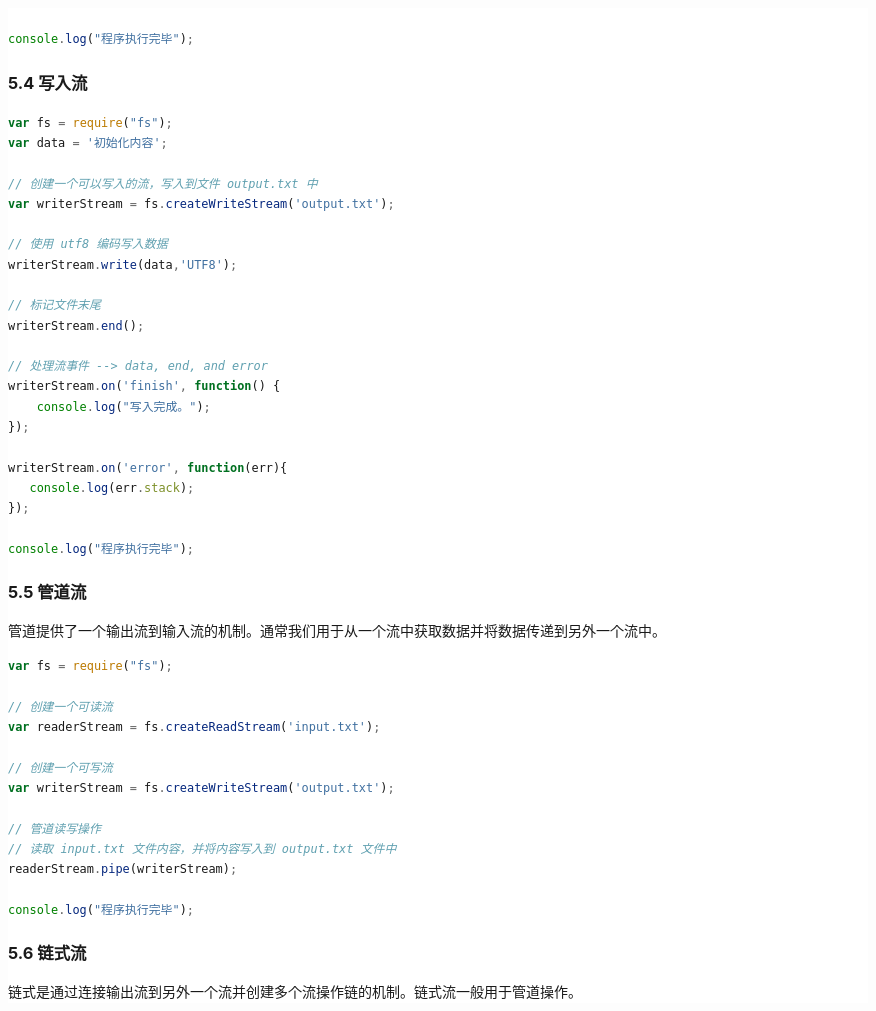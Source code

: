 ```javascript

console.log("程序执行完毕");
```

### 5.4 写入流

```javascript
var fs = require("fs");
var data = '初始化内容';

// 创建一个可以写入的流，写入到文件 output.txt 中
var writerStream = fs.createWriteStream('output.txt');

// 使用 utf8 编码写入数据
writerStream.write(data,'UTF8');

// 标记文件末尾
writerStream.end();

// 处理流事件 --> data, end, and error
writerStream.on('finish', function() {
    console.log("写入完成。");
});

writerStream.on('error', function(err){
   console.log(err.stack);
});

console.log("程序执行完毕");
```

### 5.5 管道流
管道提供了一个输出流到输入流的机制。通常我们用于从一个流中获取数据并将数据传递到另外一个流中。

```javascript
var fs = require("fs");

// 创建一个可读流
var readerStream = fs.createReadStream('input.txt');

// 创建一个可写流
var writerStream = fs.createWriteStream('output.txt');

// 管道读写操作
// 读取 input.txt 文件内容，并将内容写入到 output.txt 文件中
readerStream.pipe(writerStream);

console.log("程序执行完毕");
```

### 5.6 链式流
链式是通过连接输出流到另外一个流并创建多个流操作链的机制。链式流一般用于管道操作。
